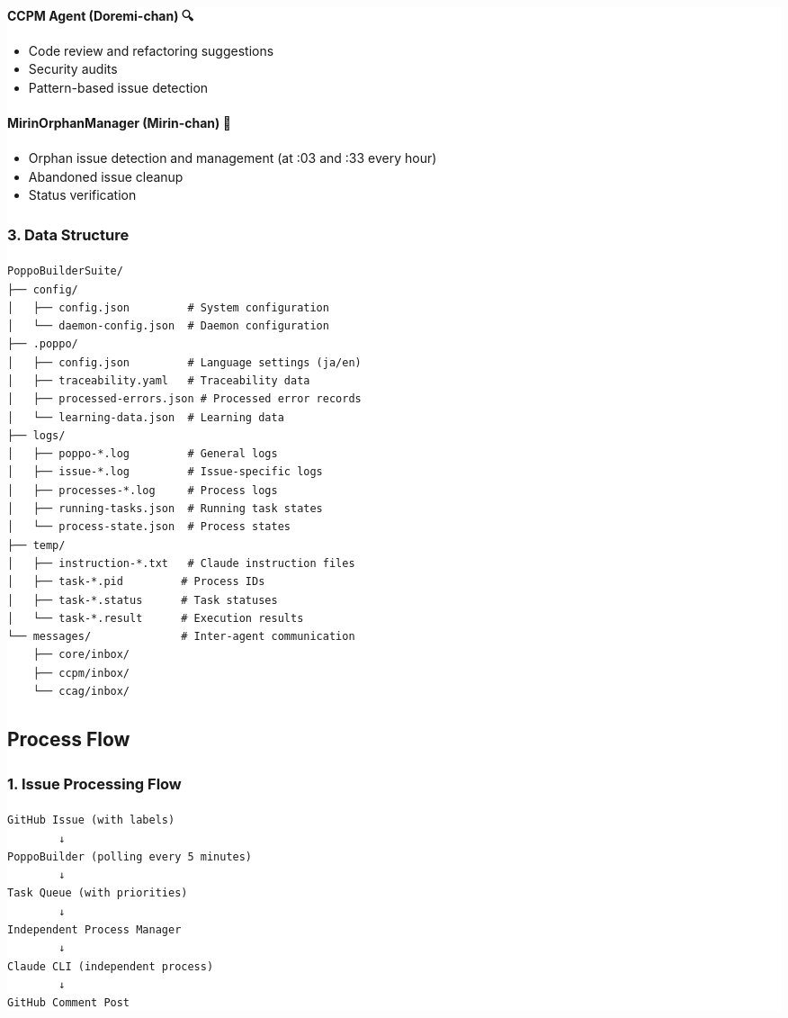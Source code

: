 #### CCPM Agent (Doremi-chan) 🔍
- Code review and refactoring suggestions
- Security audits
- Pattern-based issue detection

#### MirinOrphanManager (Mirin-chan) 🎋
- Orphan issue detection and management (at :03 and :33 every hour)
- Abandoned issue cleanup
- Status verification

### 3. Data Structure

```
PoppoBuilderSuite/
├── config/
│   ├── config.json         # System configuration
│   └── daemon-config.json  # Daemon configuration
├── .poppo/
│   ├── config.json         # Language settings (ja/en)
│   ├── traceability.yaml   # Traceability data
│   ├── processed-errors.json # Processed error records
│   └── learning-data.json  # Learning data
├── logs/
│   ├── poppo-*.log         # General logs
│   ├── issue-*.log         # Issue-specific logs
│   ├── processes-*.log     # Process logs
│   ├── running-tasks.json  # Running task states
│   └── process-state.json  # Process states
├── temp/
│   ├── instruction-*.txt   # Claude instruction files
│   ├── task-*.pid         # Process IDs
│   ├── task-*.status      # Task statuses
│   └── task-*.result      # Execution results
└── messages/              # Inter-agent communication
    ├── core/inbox/
    ├── ccpm/inbox/
    └── ccag/inbox/
```

## Process Flow

### 1. Issue Processing Flow
```
GitHub Issue (with labels)
        ↓
PoppoBuilder (polling every 5 minutes)
        ↓
Task Queue (with priorities)
        ↓
Independent Process Manager
        ↓
Claude CLI (independent process)
        ↓
GitHub Comment Post
```
